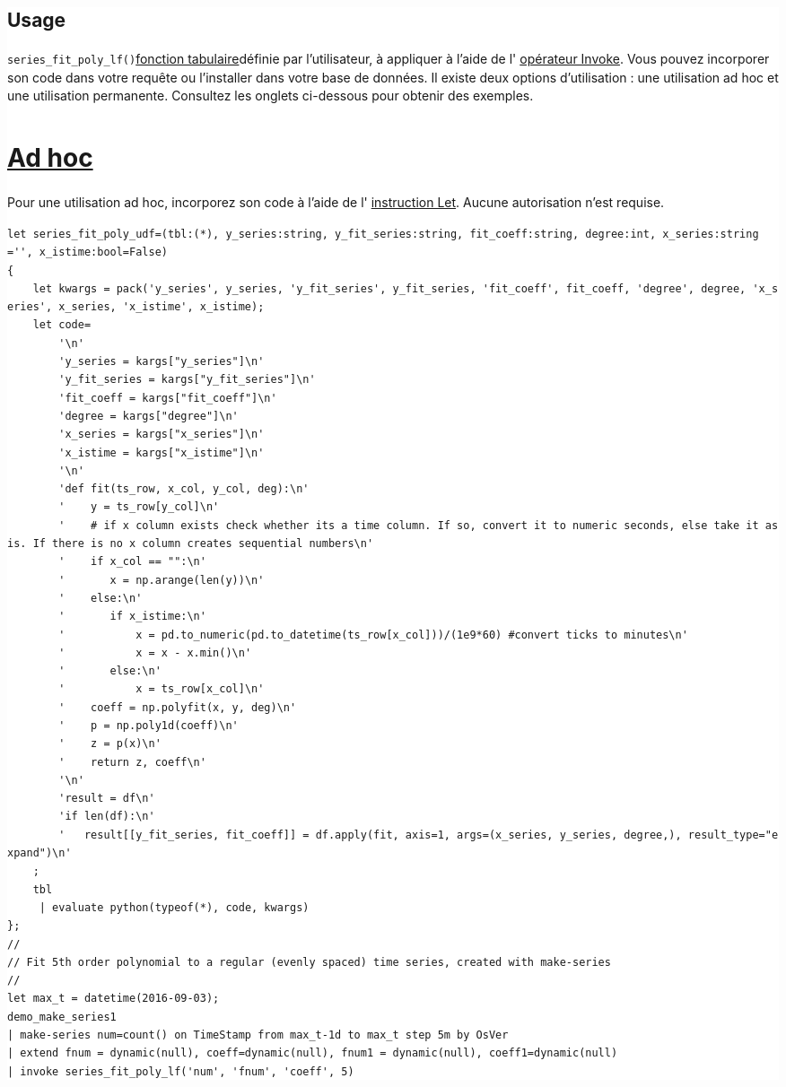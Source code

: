 ## <a name="usage"></a>Usage

`series_fit_poly_lf()`[fonction tabulaire](../query/functions/user-defined-functions.md#tabular-function)définie par l’utilisateur, à appliquer à l’aide de l' [opérateur Invoke](../query/invokeoperator.md). Vous pouvez incorporer son code dans votre requête ou l’installer dans votre base de données. Il existe deux options d’utilisation : une utilisation ad hoc et une utilisation permanente. Consultez les onglets ci-dessous pour obtenir des exemples.

# <a name="ad-hoc"></a>[Ad hoc](#tab/adhoc)

Pour une utilisation ad hoc, incorporez son code à l’aide de l' [instruction Let](../query/letstatement.md). Aucune autorisation n’est requise.


```kusto
let series_fit_poly_udf=(tbl:(*), y_series:string, y_fit_series:string, fit_coeff:string, degree:int, x_series:string='', x_istime:bool=False)
{
    let kwargs = pack('y_series', y_series, 'y_fit_series', y_fit_series, 'fit_coeff', fit_coeff, 'degree', degree, 'x_series', x_series, 'x_istime', x_istime);
    let code=
        '\n'
        'y_series = kargs["y_series"]\n'
        'y_fit_series = kargs["y_fit_series"]\n'
        'fit_coeff = kargs["fit_coeff"]\n'
        'degree = kargs["degree"]\n'
        'x_series = kargs["x_series"]\n'
        'x_istime = kargs["x_istime"]\n'
        '\n'
        'def fit(ts_row, x_col, y_col, deg):\n'
        '    y = ts_row[y_col]\n'
        '    # if x column exists check whether its a time column. If so, convert it to numeric seconds, else take it as is. If there is no x column creates sequential numbers\n'
        '    if x_col == "":\n'
        '       x = np.arange(len(y))\n'
        '    else:\n'
        '       if x_istime:\n'
        '           x = pd.to_numeric(pd.to_datetime(ts_row[x_col]))/(1e9*60) #convert ticks to minutes\n'
        '           x = x - x.min()\n'
        '       else:\n'
        '           x = ts_row[x_col]\n'
        '    coeff = np.polyfit(x, y, deg)\n'
        '    p = np.poly1d(coeff)\n'
        '    z = p(x)\n'
        '    return z, coeff\n'
        '\n'
        'result = df\n'
        'if len(df):\n'
        '   result[[y_fit_series, fit_coeff]] = df.apply(fit, axis=1, args=(x_series, y_series, degree,), result_type="expand")\n'
    ;
    tbl
     | evaluate python(typeof(*), code, kwargs)
};
//
// Fit 5th order polynomial to a regular (evenly spaced) time series, created with make-series
//
let max_t = datetime(2016-09-03);
demo_make_series1
| make-series num=count() on TimeStamp from max_t-1d to max_t step 5m by OsVer
| extend fnum = dynamic(null), coeff=dynamic(null), fnum1 = dynamic(null), coeff1=dynamic(null)
| invoke series_fit_poly_lf('num', 'fnum', 'coeff', 5)
```